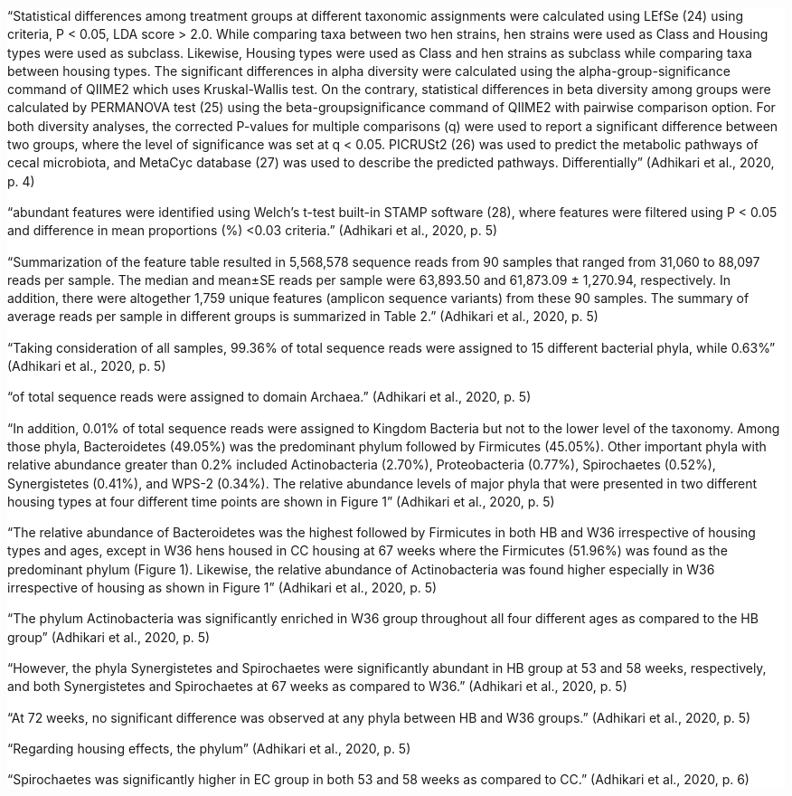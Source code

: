 “Statistical differences among treatment groups at different taxonomic assignments were calculated using LEfSe (24) using criteria, P &lt; 0.05, LDA score &gt; 2.0. While comparing taxa between two hen strains, hen strains were used as Class and Housing types were used as subclass. Likewise, Housing types were used as Class and hen strains as subclass while comparing taxa between housing types. The significant differences in alpha diversity were calculated using the alpha-group-significance command of QIIME2 which uses Kruskal-Wallis test. On the contrary, statistical differences in beta diversity among groups were calculated by PERMANOVA test (25) using the beta-groupsignificance command of QIIME2 with pairwise comparison option. For both diversity analyses, the corrected P-values for multiple comparisons (q) were used to report a significant difference between two groups, where the level of significance was set at q &lt; 0.05. PICRUSt2 (26) was used to predict the metabolic pathways of cecal microbiota, and MetaCyc database (27) was used to describe the predicted pathways. Differentially” (Adhikari et al., 2020, p. 4) 

“abundant features were identified using Welch’s t-test built-in STAMP software (28), where features were filtered using P &lt; 0.05 and difference in mean proportions (%) &lt;0.03 criteria.” (Adhikari et al., 2020, p. 5) 

“Summarization of the feature table resulted in 5,568,578 sequence reads from 90 samples that ranged from 31,060 to 88,097 reads per sample. The median and mean±SE reads per sample were 63,893.50 and 61,873.09 ± 1,270.94, respectively. In addition, there were altogether 1,759 unique features (amplicon sequence variants) from these 90 samples. The summary of average reads per sample in different groups is summarized in Table 2.” (Adhikari et al., 2020, p. 5) 

“Taking consideration of all samples, 99.36% of total sequence reads were assigned to 15 different bacterial phyla, while 0.63%” (Adhikari et al., 2020, p. 5) 

“of total sequence reads were assigned to domain Archaea.” (Adhikari et al., 2020, p. 5) 

“In addition, 0.01% of total sequence reads were assigned to Kingdom Bacteria but not to the lower level of the taxonomy. Among those phyla, Bacteroidetes (49.05%) was the predominant phylum followed by Firmicutes (45.05%). Other important phyla with relative abundance greater than 0.2% included Actinobacteria (2.70%), Proteobacteria (0.77%), Spirochaetes (0.52%), Synergistetes (0.41%), and WPS-2 (0.34%). The relative abundance levels of major phyla that were presented in two different housing types at four different time points are shown in Figure 1” (Adhikari et al., 2020, p. 5) 

“The relative abundance of Bacteroidetes was the highest followed by Firmicutes in both HB and W36 irrespective of housing types and ages, except in W36 hens housed in CC housing at 67 weeks where the Firmicutes (51.96%) was found as the predominant phylum (Figure 1). Likewise, the relative abundance of Actinobacteria was found higher especially in W36 irrespective of housing as shown in Figure 1” (Adhikari et al., 2020, p. 5) 

“The phylum Actinobacteria was significantly enriched in W36 group throughout all four different ages as compared to the HB group” (Adhikari et al., 2020, p. 5) 

“However, the phyla Synergistetes and Spirochaetes were significantly abundant in HB group at 53 and 58 weeks, respectively, and both Synergistetes and Spirochaetes at 67 weeks as compared to W36.” (Adhikari et al., 2020, p. 5) 

“At 72 weeks, no significant difference was observed at any phyla between HB and W36 groups.” (Adhikari et al., 2020, p. 5) 

“Regarding housing effects, the phylum” (Adhikari et al., 2020, p. 5) 

“Spirochaetes was significantly higher in EC group in both 53 and 58 weeks as compared to CC.” (Adhikari et al., 2020, p. 6) 
